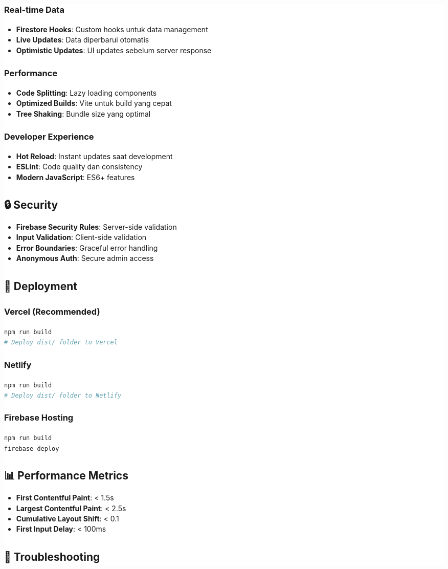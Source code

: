 ### Real-time Data
- **Firestore Hooks**: Custom hooks untuk data management
- **Live Updates**: Data diperbarui otomatis
- **Optimistic Updates**: UI updates sebelum server response

### Performance
- **Code Splitting**: Lazy loading components
- **Optimized Builds**: Vite untuk build yang cepat
- **Tree Shaking**: Bundle size yang optimal

### Developer Experience
- **Hot Reload**: Instant updates saat development
- **ESLint**: Code quality dan consistency
- **Modern JavaScript**: ES6+ features

## 🔒 Security

- **Firebase Security Rules**: Server-side validation
- **Input Validation**: Client-side validation
- **Error Boundaries**: Graceful error handling
- **Anonymous Auth**: Secure admin access

## 🚀 Deployment

### Vercel (Recommended)
```bash
npm run build
# Deploy dist/ folder to Vercel
```

### Netlify
```bash
npm run build
# Deploy dist/ folder to Netlify
```

### Firebase Hosting
```bash
npm run build
firebase deploy
```

## 📊 Performance Metrics

- **First Contentful Paint**: < 1.5s
- **Largest Contentful Paint**: < 2.5s
- **Cumulative Layout Shift**: < 0.1
- **First Input Delay**: < 100ms

## 🐛 Troubleshooting

